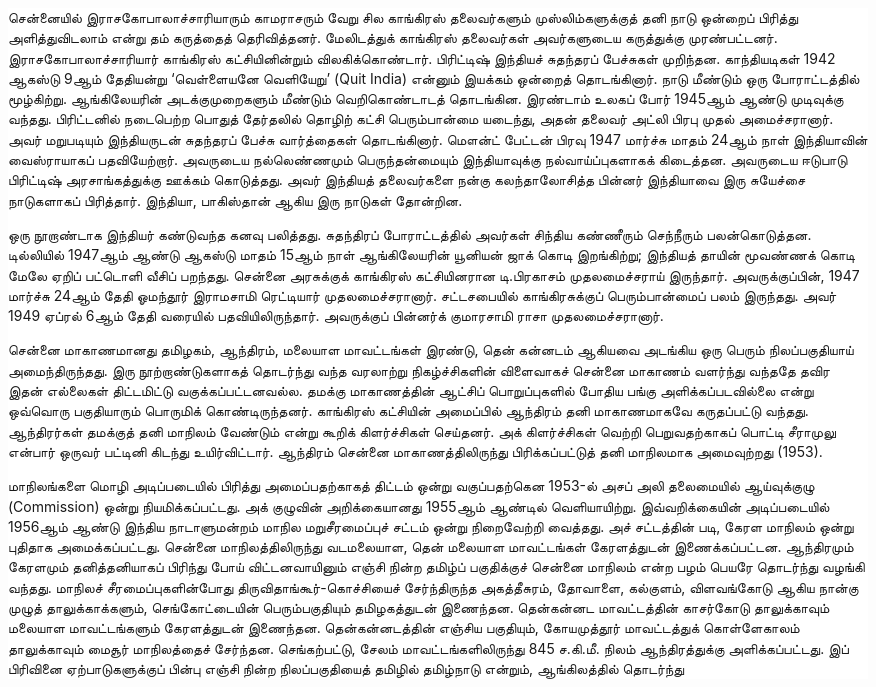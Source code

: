 சென்னையில் இராசகோபாலாச்சாரியாரும் காமராசரும் வேறு சில
காங்கிரஸ் தலைவர்களும் முஸ்லிம்களுக்குத் தனி நாடு ஒன்றைப் பிரித்து
அளித்துவிடலாம் என்று தம் கருத்தைத் தெரிவித்தனர். மேலிடத்துக்
காங்கிரஸ் தலைவர்கள் அவர்களுடைய கருத்துக்கு முரண்பட்டனர்.
இராசகோபாலாச்சாரியார் காங்கிரஸ் கட்சியினின்றும் விலகிக்கொண்டார். பிரிட்டிஷ் இந்தியச் சுதந்தரப்
பேச்சுகள் முறிந்தன. காந்தியடிகள் 1942 ஆகஸ்டு 9ஆம் தேதியன்று
‘வெள்ளையனே வெளியேறு’ (Quit India) என்னும் இயக்கம் ஒன்றைத்
தொடங்கினார். நாடு மீண்டும் ஒரு போராட்டத்தில் மூழ்கிற்று.
ஆங்கிலேயரின் அடக்குமுறைகளும் மீண்டும் வெறிகொண்டாடத் தொடங்கின.
இரண்டாம் உலகப் போர் 1945ஆம் ஆண்டு முடிவுக்கு வந்தது.
பிரிட்டனில் நடைபெற்ற பொதுத் தேர்தலில் தொழிற் கட்சி பெரும்பான்மை
யடைந்து, அதன் தலைவர் அட்லி பிரபு முதல் அமைச்சரானார். அவர்
மறுபடியும் இந்தியருடன் சுதந்தரப் பேச்சு வார்த்தைகள் தொடங்கினார்.
மௌன்ட் பேட்டன் பிரவு 1947 மார்ச்சு மாதம் 24ஆம் நாள் இந்தியாவின்
வைஸ்ராயாகப் பதவியேற்றார். அவருடைய நல்லெண்ணமும்
பெருந்தன்மையும் இந்தியாவுக்கு நல்வாய்ப்புகளாகக் கிடைத்தன. அவருடைய
ஈடுபாடு பிரிட்டிஷ் அரசாங்கத்துக்கு ஊக்கம் கொடுத்தது. அவர் இந்தியத்
தலைவர்களை நன்கு கலந்தாலோசித்த பின்னர் இந்தியாவை இரு சுயேச்சை
நாடுகளாகப் பிரித்தார். இந்தியா, பாகிஸ்தான் ஆகிய இரு நாடுகள் தோன்றின.

ஒரு நூறாண்டாக இந்தியர் கண்டுவந்த கனவு பலித்தது. சுதந்திரப்
போராட்டத்தில் அவர்கள் சிந்திய கண்ணீரும் செந்நீரும் பலன்கொடுத்தன.
டில்லியில் 1947ஆம் ஆண்டு ஆகஸ்டு மாதம் 15ஆம் நாள் ஆங்கிலேயரின்
யூனியன் ஜாக் கொடி இறங்கிற்று; இந்தியத் தாயின் மூவண்ணக் கொடி மேலே
ஏறிப் பட்டொளி வீசிப் பறந்தது.
சென்னை அரசுக்குக் காங்கிரஸ் கட்சியினரான டி.பிரகாசம்
முதலமைச்சராய் இருந்தார். அவருக்குப்பின், 1947 மார்ச்சு 24ஆம் தேதி
ஓமந்தூர் இராமசாமி ரெட்டியார் முதலமைச்சரானார். சட்டசபையில்
காங்கிரசுக்குப் பெரும்பான்மைப் பலம் இருந்தது. அவர் 1949 ஏப்ரல் 6ஆம்
தேதி வரையில் பதவியிலிருந்தார். அவருக்குப் பின்னர்க் குமாரசாமி ராசா
முதலமைச்சரானார்.

சென்னை மாகாணமானது தமிழகம், ஆந்திரம், மலையாள
மாவட்டங்கள் இரண்டு, தென் கன்னடம் ஆகியவை அடங்கிய ஒரு பெரும்
நிலப்பகுதியாய் அமைந்திருந்தது. இரு நூற்றாண்டுகளாகத் தொடர்ந்து வந்த
வரலாற்று நிகழ்ச்சிகளின் விளைவாகச் சென்னை மாகாணம் வளர்ந்து வந்ததே
தவிர இதன் எல்லைகள் திட்டமிட்டு வகுக்கப்பட்டனவல்ல. தமக்கு
மாகாணத்தின் ஆட்சிப் பொறுப்புகளில் போதிய பங்கு அளிக்கப்படவில்லை
என்று ஒவ்வொரு பகுதியாரும் பொருமிக் கொண்டிருந்தனர். காங்கிரஸ்
கட்சியின் அமைப்பில் ஆந்திரம் தனி மாகாணமாகவே கருதப்பட்டு வந்தது.
ஆந்திரர்கள் தமக்குத் தனி மாநிலம் வேண்டும் என்று கூறிக் கிளர்ச்சிகள்
செய்தனர். அக் கிளர்ச்சிகள் வெற்றி பெறுவதற்காகப் பொட்டி சீராமுலு
என்பார் ஒருவர் பட்டினி கிடந்து உயிர்விட்டார். ஆந்திரம் சென்னை
மாகாணத்திலிருந்து பிரிக்கப்பட்டுத் தனி மாநிலமாக அமைவுற்றது (1953).

மாநிலங்களை மொழி அடிப்படையில் பிரித்து அமைப்பதற்காகத் திட்டம்
ஒன்று வகுப்பதற்கென 1953-ல் அசப் அலி தலைமையில் ஆய்வுக்குழு
(Commission) ஒன்று நியமிக்கப்பட்டது. அக் குழுவின் அறிக்கையானது
1955ஆம் ஆண்டில் வெளியாயிற்று. இவ்வறிக்கையின் அடிப்படையில்
1956ஆம் ஆண்டு இந்திய நாடாளுமன்றம் மாநில மறுசீரமைப்புச் சட்டம்
ஒன்று நிறைவேற்றி வைத்தது. அச் சட்டத்தின் படி, கேரள மாநிலம் ஒன்று
புதிதாக அமைக்கப்பட்டது. சென்னை மாநிலத்திலிருந்து வடமலையாள, தென்
மலையாள மாவட்டங்கள் கேரளத்துடன் இணைக்கப்பட்டன. ஆந்திரமும்
கேரளமும் தனித்தனியாகப் பிரிந்து போய் விட்டனவாயினும் எஞ்சி நின்ற
தமிழ்ப் பகுதிக்குச் சென்னை மாநிலம் என்ற பழம் பெயரே தொடர்ந்து
வழங்கி வந்தது. மாநிலச் சீரமைப்புகளின்போது திருவிதாங்கூர்-கொச்சியைச்
சேர்ந்திருந்த அகத்தீசுரம், தோவாளை, கல்குளம், விளவங்கோடு ஆகிய
நான்கு முழுத் தாலுக்காக்களும், செங்கோட்டையின் பெரும்பகுதியும்
தமிழகத்துடன் இணைந்தன. தென்கன்னட மாவட்டத்தின் காசர்கோடு
தாலுக்காவும் மலையாள மாவட்டங்களும் கேரளத்துடன் இணைந்தன.
தென்கன்னடத்தின் எஞ்சிய பகுதியும், கோயமுத்தூர் மாவட்டத்துக்
கொள்ளேகாலம் தாலுக்காவும் மைசூர் மாநிலத்தைச் சேர்ந்தன. செங்கற்பட்டு,
சேலம் மாவட்டங்களிலிருந்து 845 ச.கி.மீ. நிலம் ஆந்திரத்துக்கு
அளிக்கப்பட்டது. இப் பிரிவினை ஏற்பாடுகளுக்குப் பின்பு எஞ்சி நின்ற
நிலப்பகுதியைத் தமிழில் தமிழ்நாடு என்றும், ஆங்கிலத்தில் தொடர்ந்து